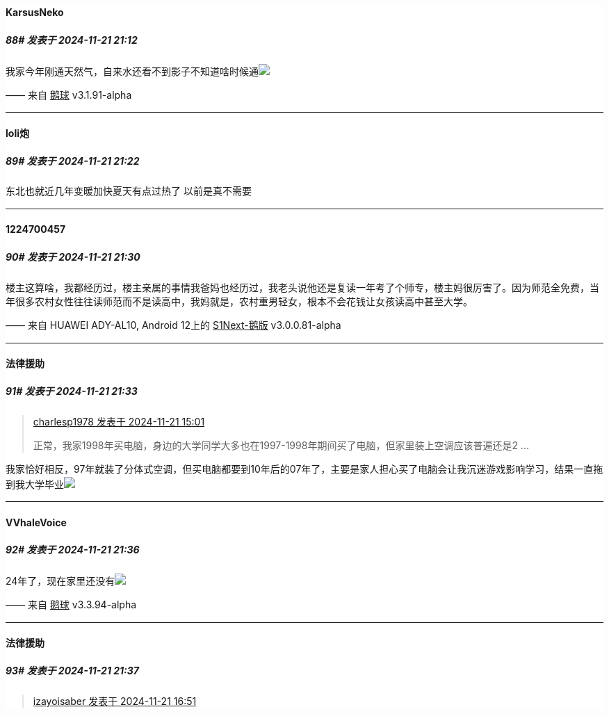 ####  KarsusNeko  
##### 88#       发表于 2024-11-21 21:12

我家今年刚通天然气，自来水还看不到影子不知道啥时候通<img src="https://static.saraba1st.com/image/smiley/face2017/067.png" referrerpolicy="no-referrer">

—— 来自 [鹅球](https://www.pgyer.com/xfPejhuq) v3.1.91-alpha


*****

####  loli炮  
##### 89#       发表于 2024-11-21 21:22

东北也就近几年变暖加快夏天有点过热了 以前是真不需要


*****

####  1224700457  
##### 90#       发表于 2024-11-21 21:30

楼主这算啥，我都经历过，楼主亲属的事情我爸妈也经历过，我老头说他还是复读一年考了个师专，楼主妈很厉害了。因为师范全免费，当年很多农村女性往往读师范而不是读高中，我妈就是，农村重男轻女，根本不会花钱让女孩读高中甚至大学。

—— 来自 HUAWEI ADY-AL10, Android 12上的 [S1Next-鹅版](https://github.com/ykrank/S1-Next/releases) v3.0.0.81-alpha

*****

####  法律援助  
##### 91#       发表于 2024-11-21 21:33

<blockquote><a href="httphttps://bbs.saraba1st.com/2b/forum.php?mod=redirect&amp;goto=findpost&amp;pid=66745443&amp;ptid=2207706" target="_blank">charlesp1978 发表于 2024-11-21 15:01</a>

正常，我家1998年买电脑，身边的大学同学大多也在1997-1998年期间买了电脑，但家里装上空调应该普遍还是2 ...</blockquote>
我家恰好相反，97年就装了分体式空调，但买电脑都要到10年后的07年了，主要是家人担心买了电脑会让我沉迷游戏影响学习，结果一直拖到我大学毕业<img src="https://static.saraba1st.com/image/smiley/face2017/044.png" referrerpolicy="no-referrer">

*****

####  VVhaleVoice  
##### 92#       发表于 2024-11-21 21:36

24年了，现在家里还没有<img src="https://static.saraba1st.com/image/smiley/face2017/037.png" referrerpolicy="no-referrer">

—— 来自 [鹅球](https://www.pgyer.com/xfPejhuq) v3.3.94-alpha


*****

####  法律援助  
##### 93#       发表于 2024-11-21 21:37

<blockquote><a href="httphttps://bbs.saraba1st.com/2b/forum.php?mod=redirect&amp;goto=findpost&amp;pid=66746537&amp;ptid=2207706" target="_blank">izayoisaber 发表于 2024-11-21 16:51</a>

